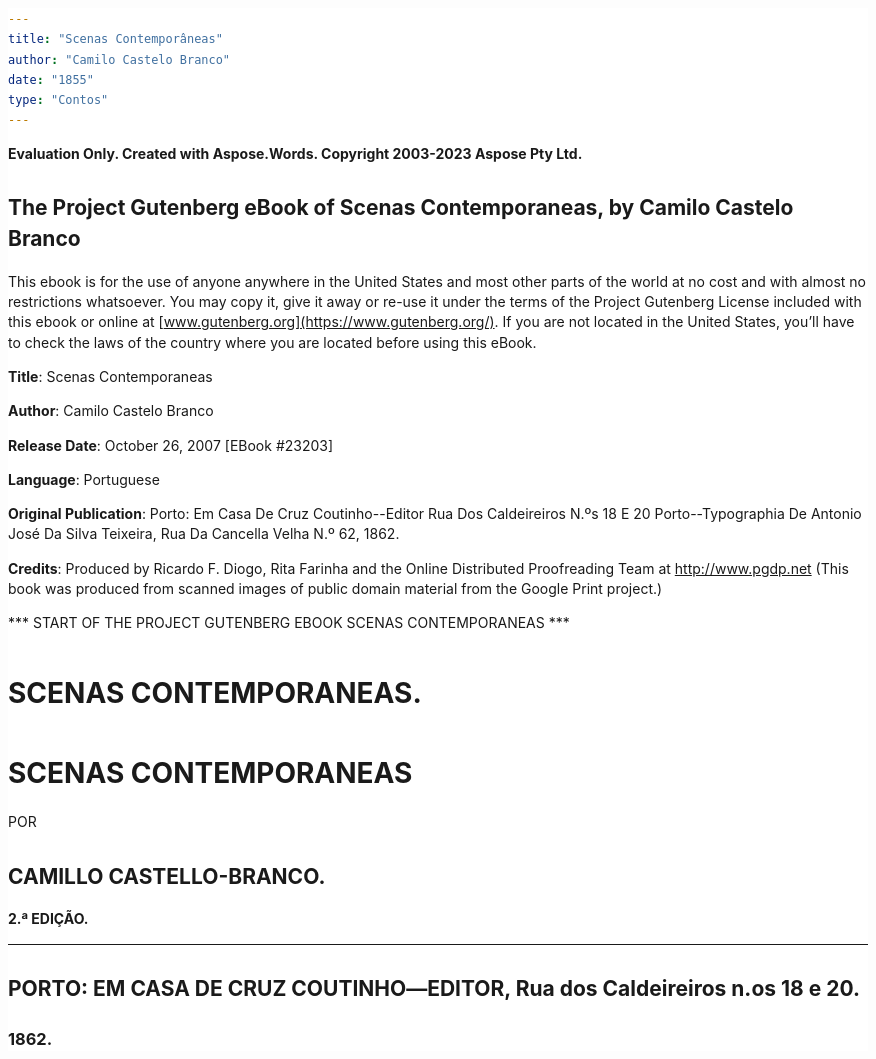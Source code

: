 ```yaml
---
title: "Scenas Contemporâneas"
author: "Camilo Castelo Branco"
date: "1855"
type: "Contos"
---
```


**Evaluation Only. Created with Aspose.Words. Copyright 2003-2023 Aspose Pty Ltd.**
## **The Project Gutenberg eBook of Scenas Contemporaneas, by Camilo Castelo Branco**
This ebook is for the use of anyone anywhere in the United States and most other parts of the world at no cost and with almost no restrictions whatsoever. You may copy it, give it away or re-use it under the terms of the Project Gutenberg License included with this ebook or online at [www.gutenberg.org](https://www.gutenberg.org/). If you are not located in the United States, you’ll have to check the laws of the country where you are located before using this eBook.

**Title**: Scenas Contemporaneas

**Author**: Camilo Castelo Branco

**Release Date**: October 26, 2007 [EBook #23203]

**Language**: Portuguese

**Original Publication**: Porto: Em Casa De Cruz Coutinho--Editor Rua Dos Caldeireiros N.ºs 18 E 20 Porto--Typographia De Antonio José Da Silva Teixeira, Rua Da Cancella Velha N.º 62, 1862.

**Credits**: Produced by Ricardo F. Diogo, Rita Farinha and the Online Distributed Proofreading Team at http://www.pgdp.net (This book was produced from scanned images of public domain material from the Google Print project.)

\*\*\* START OF THE PROJECT GUTENBERG EBOOK SCENAS CONTEMPORANEAS \*\*\*



# **SCENAS CONTEMPORANEAS.** 


# **SCENAS CONTEMPORANEAS** 
POR 
## **CAMILLO CASTELLO-BRANCO.** 
**2.ª EDIÇÃO.** 

----------------
###


**PORTO:
EM CASA DE CRUZ COUTINHO―EDITOR,
Rua dos Caldeireiros
n.os 18 e 20.**
--------------------------------
### **1862.**

